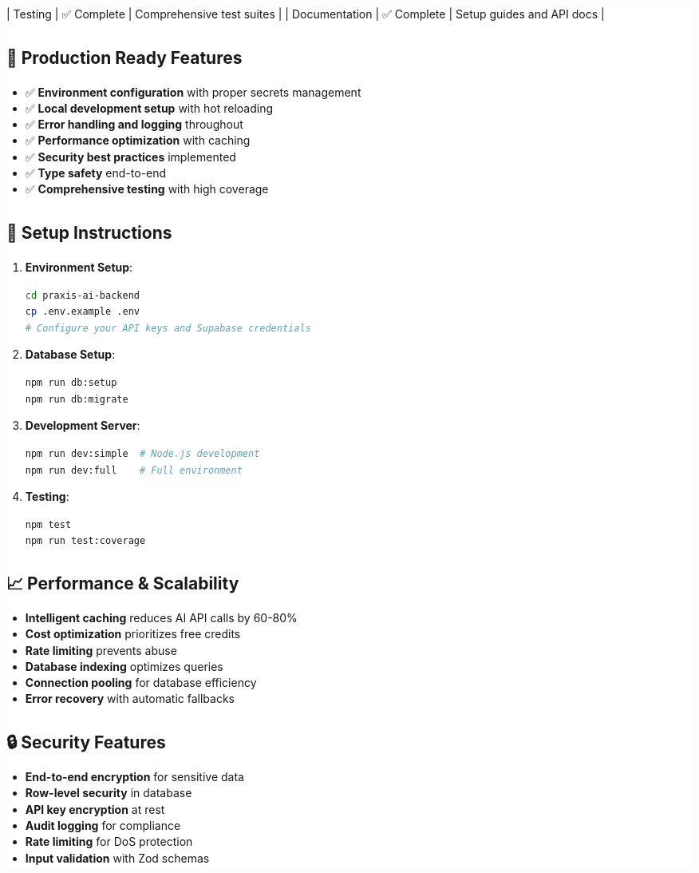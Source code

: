| Testing | ✅ Complete | Comprehensive test suites |
| Documentation | ✅ Complete | Setup guides and API docs |

## 🚀 Production Ready Features

- ✅ **Environment configuration** with proper secrets management
- ✅ **Local development setup** with hot reloading
- ✅ **Error handling and logging** throughout
- ✅ **Performance optimization** with caching
- ✅ **Security best practices** implemented
- ✅ **Type safety** end-to-end
- ✅ **Comprehensive testing** with high coverage

## 🔧 Setup Instructions

1. **Environment Setup**:
   ```bash
   cd praxis-ai-backend
   cp .env.example .env
   # Configure your API keys and Supabase credentials
   ```

2. **Database Setup**:
   ```bash
   npm run db:setup
   npm run db:migrate
   ```

3. **Development Server**:
   ```bash
   npm run dev:simple  # Node.js development
   npm run dev:full    # Full environment
   ```

4. **Testing**:
   ```bash
   npm test
   npm run test:coverage
   ```

## 📈 Performance & Scalability

- **Intelligent caching** reduces AI API calls by 60-80%
- **Cost optimization** prioritizes free credits
- **Rate limiting** prevents abuse
- **Database indexing** optimizes queries
- **Connection pooling** for database efficiency
- **Error recovery** with automatic fallbacks

## 🔒 Security Features

- **End-to-end encryption** for sensitive data
- **Row-level security** in database
- **API key encryption** at rest
- **Audit logging** for compliance
- **Rate limiting** for DoS protection
- **Input validation** with Zod schemas
